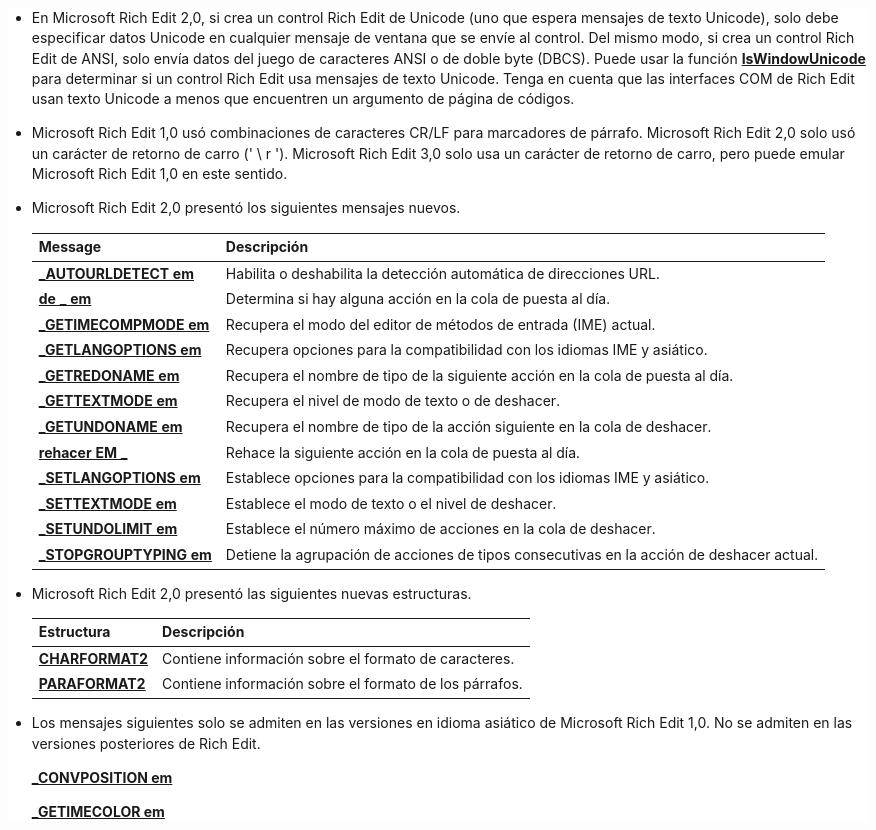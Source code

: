 -   En Microsoft Rich Edit 2,0, si crea un control Rich Edit de Unicode (uno que espera mensajes de texto Unicode), solo debe especificar datos Unicode en cualquier mensaje de ventana que se envíe al control. Del mismo modo, si crea un control Rich Edit de ANSI, solo envía datos del juego de caracteres ANSI o de doble byte (DBCS). Puede usar la función [**IsWindowUnicode**](/windows/desktop/api/winuser/nf-winuser-iswindowunicode) para determinar si un control Rich Edit usa mensajes de texto Unicode. Tenga en cuenta que las interfaces COM de Rich Edit usan texto Unicode a menos que encuentren un argumento de página de códigos.
-   Microsoft Rich Edit 1,0 usó combinaciones de caracteres CR/LF para marcadores de párrafo. Microsoft Rich Edit 2,0 solo usó un carácter de retorno de carro (' \\ r '). Microsoft Rich Edit 3,0 solo usa un carácter de retorno de carro, pero puede emular Microsoft Rich Edit 1,0 en este sentido.
-   Microsoft Rich Edit 2,0 presentó los siguientes mensajes nuevos. 

    | Message                                           | Descripción                                                             |
    |---------------------------------------------------|-------------------------------------------------------------------------|
    | [**\_AUTOURLDETECT em**](em-autourldetect.md)     | Habilita o deshabilita la detección automática de direcciones URL.                            |
    | [**de \_ em**](em-canredo.md)                 | Determina si hay alguna acción en la cola de puesta al día.             |
    | [**\_GETIMECOMPMODE em**](em-getimecompmode.md)   | Recupera el modo del editor de métodos de entrada (IME) actual.                   |
    | [**\_GETLANGOPTIONS em**](em-getlangoptions.md)   | Recupera opciones para la compatibilidad con los idiomas IME y asiático.                   |
    | [**\_GETREDONAME em**](em-getredoname.md)         | Recupera el nombre de tipo de la siguiente acción en la cola de puesta al día.           |
    | [**\_GETTEXTMODE em**](em-gettextmode.md)         | Recupera el nivel de modo de texto o de deshacer.                                  |
    | [**\_GETUNDONAME em**](em-getundoname.md)         | Recupera el nombre de tipo de la acción siguiente en la cola de deshacer.           |
    | [**rehacer EM \_**](em-redo.md)                       | Rehace la siguiente acción en la cola de puesta al día.                               |
    | [**\_SETLANGOPTIONS em**](em-setlangoptions.md)   | Establece opciones para la compatibilidad con los idiomas IME y asiático.                        |
    | [**\_SETTEXTMODE em**](em-settextmode.md)         | Establece el modo de texto o el nivel de deshacer.                                       |
    | [**\_SETUNDOLIMIT em**](em-setundolimit.md)       | Establece el número máximo de acciones en la cola de deshacer.                   |
    | [**\_STOPGROUPTYPING em**](em-stopgrouptyping.md) | Detiene la agrupación de acciones de tipos consecutivas en la acción de deshacer actual. |

    

     

-   Microsoft Rich Edit 2,0 presentó las siguientes nuevas estructuras. 

    | Estructura                          | Descripción                                      |
    |------------------------------------|--------------------------------------------------|
    | [**CHARFORMAT2**](/windows/desktop/api/Richedit/ns-richedit-charformat2a) | Contiene información sobre el formato de caracteres. |
    | [**PARAFORMAT2**](/windows/desktop/api/Richedit/ns-richedit-paraformat2) | Contiene información sobre el formato de los párrafos. |

    

     

-   Los mensajes siguientes solo se admiten en las versiones en idioma asiático de Microsoft Rich Edit 1,0. No se admiten en las versiones posteriores de Rich Edit.

    [**\_CONVPOSITION em**](em-convposition.md)

    [**\_GETIMECOLOR em**](em-getimecolor.md)
